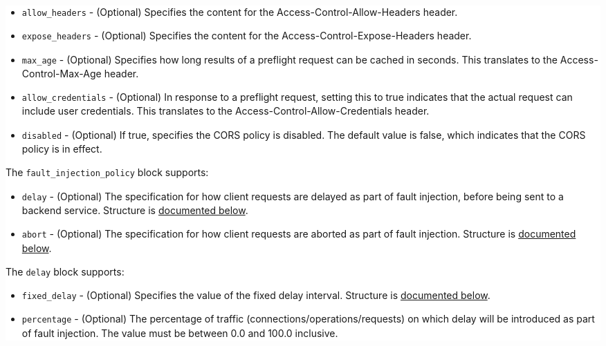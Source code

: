 * `allow_headers` -
  (Optional)
  Specifies the content for the Access-Control-Allow-Headers header.

* `expose_headers` -
  (Optional)
  Specifies the content for the Access-Control-Expose-Headers header.

* `max_age` -
  (Optional)
  Specifies how long results of a preflight request can be cached in seconds.
  This translates to the Access-Control-Max-Age header.

* `allow_credentials` -
  (Optional)
  In response to a preflight request, setting this to true indicates that the actual request can include user credentials.
  This translates to the Access-Control-Allow-Credentials header.

* `disabled` -
  (Optional)
  If true, specifies the CORS policy is disabled. The default value is false, which indicates that the CORS policy is in effect.

<a name="nested_path_matcher_path_matcher_default_route_action_fault_injection_policy"></a>The `fault_injection_policy` block supports:

* `delay` -
  (Optional)
  The specification for how client requests are delayed as part of fault injection, before being sent to a backend service.
  Structure is [documented below](#nested_path_matcher_path_matcher_default_route_action_fault_injection_policy_delay).

* `abort` -
  (Optional)
  The specification for how client requests are aborted as part of fault injection.
  Structure is [documented below](#nested_path_matcher_path_matcher_default_route_action_fault_injection_policy_abort).


<a name="nested_path_matcher_path_matcher_default_route_action_fault_injection_policy_delay"></a>The `delay` block supports:

* `fixed_delay` -
  (Optional)
  Specifies the value of the fixed delay interval.
  Structure is [documented below](#nested_path_matcher_path_matcher_default_route_action_fault_injection_policy_delay_fixed_delay).

* `percentage` -
  (Optional)
  The percentage of traffic (connections/operations/requests) on which delay will be introduced as part of fault injection.
  The value must be between 0.0 and 100.0 inclusive.
